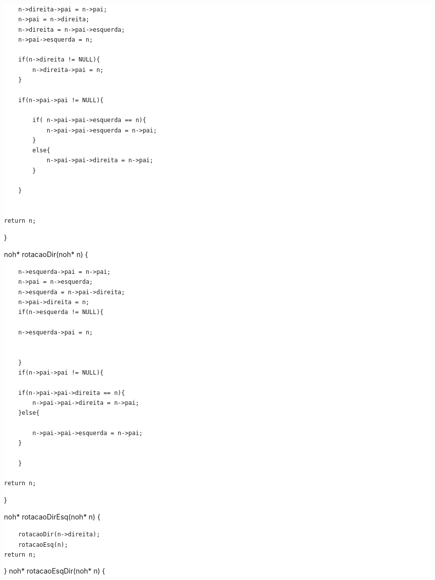 

		n->direita->pai = n->pai;
		n->pai = n->direita;
		n->direita = n->pai->esquerda;
	    n->pai->esquerda = n;
		
		if(n->direita != NULL){
			n->direita->pai = n;
		}
		
		if(n->pai->pai != NULL){
		
			if( n->pai->pai->esquerda == n){
				n->pai->pai->esquerda = n->pai;
			}
			else{
				n->pai->pai->direita = n->pai;
			}
		
		}
	
		
	return n;
}

noh* rotacaoDir(noh* n) {
	

		n->esquerda->pai = n->pai;
		n->pai = n->esquerda;
		n->esquerda = n->pai->direita;
		n->pai->direita = n;
		if(n->esquerda != NULL){
		
		n->esquerda->pai = n;
	

		}
		if(n->pai->pai != NULL){
		
		if(n->pai->pai->direita == n){
			n->pai->pai->direita = n->pai;
		}else{
			
			n->pai->pai->esquerda = n->pai;
		}
		
		}
	
	return n;
}

noh* rotacaoDirEsq(noh* n) {

		rotacaoDir(n->direita);
		rotacaoEsq(n);
	return n;

}
noh* rotacaoEsqDir(noh* n) {

